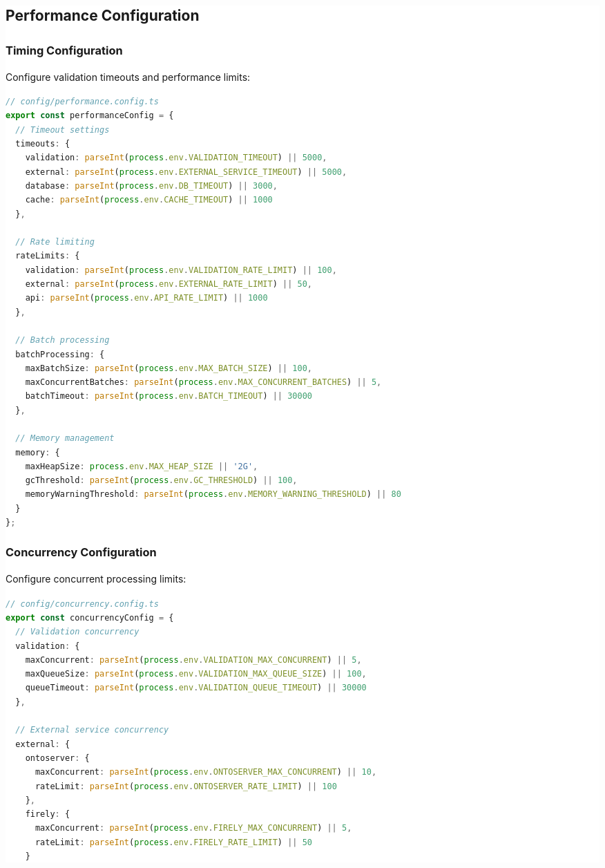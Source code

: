 ## Performance Configuration

### Timing Configuration

Configure validation timeouts and performance limits:

```typescript
// config/performance.config.ts
export const performanceConfig = {
  // Timeout settings
  timeouts: {
    validation: parseInt(process.env.VALIDATION_TIMEOUT) || 5000,
    external: parseInt(process.env.EXTERNAL_SERVICE_TIMEOUT) || 5000,
    database: parseInt(process.env.DB_TIMEOUT) || 3000,
    cache: parseInt(process.env.CACHE_TIMEOUT) || 1000
  },
  
  // Rate limiting
  rateLimits: {
    validation: parseInt(process.env.VALIDATION_RATE_LIMIT) || 100,
    external: parseInt(process.env.EXTERNAL_RATE_LIMIT) || 50,
    api: parseInt(process.env.API_RATE_LIMIT) || 1000
  },
  
  // Batch processing
  batchProcessing: {
    maxBatchSize: parseInt(process.env.MAX_BATCH_SIZE) || 100,
    maxConcurrentBatches: parseInt(process.env.MAX_CONCURRENT_BATCHES) || 5,
    batchTimeout: parseInt(process.env.BATCH_TIMEOUT) || 30000
  },
  
  // Memory management
  memory: {
    maxHeapSize: process.env.MAX_HEAP_SIZE || '2G',
    gcThreshold: parseInt(process.env.GC_THRESHOLD) || 100,
    memoryWarningThreshold: parseInt(process.env.MEMORY_WARNING_THRESHOLD) || 80
  }
};
```

### Concurrency Configuration

Configure concurrent processing limits:

```typescript
// config/concurrency.config.ts
export const concurrencyConfig = {
  // Validation concurrency
  validation: {
    maxConcurrent: parseInt(process.env.VALIDATION_MAX_CONCURRENT) || 5,
    maxQueueSize: parseInt(process.env.VALIDATION_MAX_QUEUE_SIZE) || 100,
    queueTimeout: parseInt(process.env.VALIDATION_QUEUE_TIMEOUT) || 30000
  },
  
  // External service concurrency
  external: {
    ontoserver: {
      maxConcurrent: parseInt(process.env.ONTOSERVER_MAX_CONCURRENT) || 10,
      rateLimit: parseInt(process.env.ONTOSERVER_RATE_LIMIT) || 100
    },
    firely: {
      maxConcurrent: parseInt(process.env.FIRELY_MAX_CONCURRENT) || 5,
      rateLimit: parseInt(process.env.FIRELY_RATE_LIMIT) || 50
    }
```